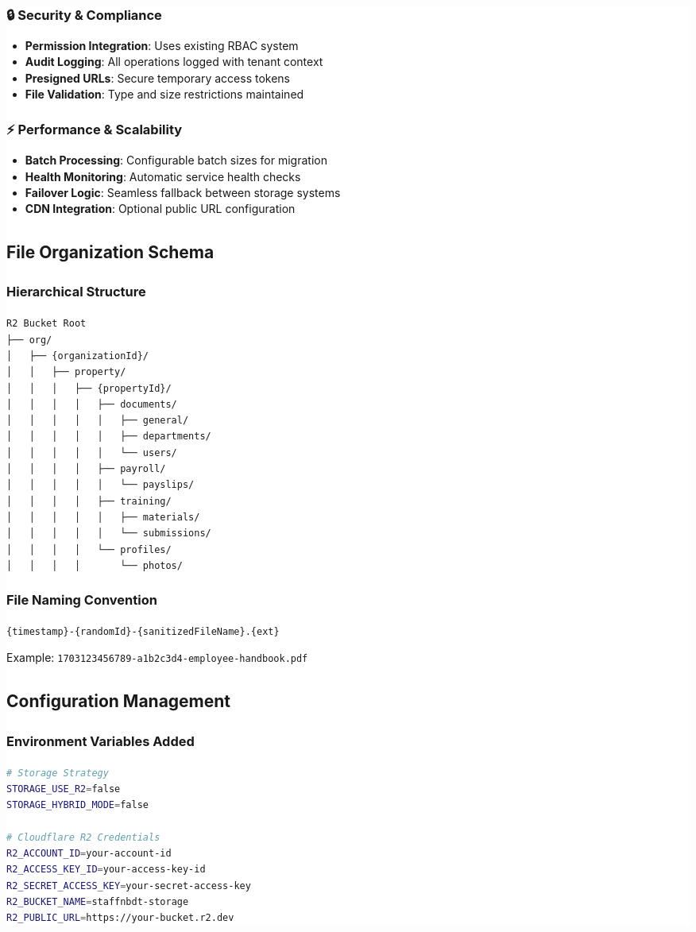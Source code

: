 ### 🔒 Security & Compliance
- **Permission Integration**: Uses existing RBAC system
- **Audit Logging**: All operations logged with tenant context
- **Presigned URLs**: Secure temporary access tokens
- **File Validation**: Type and size restrictions maintained

### ⚡ Performance & Scalability
- **Batch Processing**: Configurable batch sizes for migration
- **Health Monitoring**: Automatic service health checks
- **Failover Logic**: Seamless fallback between storage systems
- **CDN Integration**: Optional public URL configuration

## File Organization Schema

### Hierarchical Structure
```
R2 Bucket Root
├── org/
│   ├── {organizationId}/
│   │   ├── property/
│   │   │   ├── {propertyId}/
│   │   │   │   ├── documents/
│   │   │   │   │   ├── general/
│   │   │   │   │   ├── departments/
│   │   │   │   │   └── users/
│   │   │   │   ├── payroll/
│   │   │   │   │   └── payslips/
│   │   │   │   ├── training/
│   │   │   │   │   ├── materials/
│   │   │   │   │   └── submissions/
│   │   │   │   └── profiles/
│   │   │   │       └── photos/
```

### File Naming Convention
```
{timestamp}-{randomId}-{sanitizedFileName}.{ext}
```
Example: `1703123456789-a1b2c3d4-employee-handbook.pdf`

## Configuration Management

### Environment Variables Added
```bash
# Storage Strategy
STORAGE_USE_R2=false
STORAGE_HYBRID_MODE=false

# Cloudflare R2 Credentials
R2_ACCOUNT_ID=your-account-id
R2_ACCESS_KEY_ID=your-access-key-id
R2_SECRET_ACCESS_KEY=your-secret-access-key
R2_BUCKET_NAME=staffnbdt-storage
R2_PUBLIC_URL=https://your-bucket.r2.dev
```
